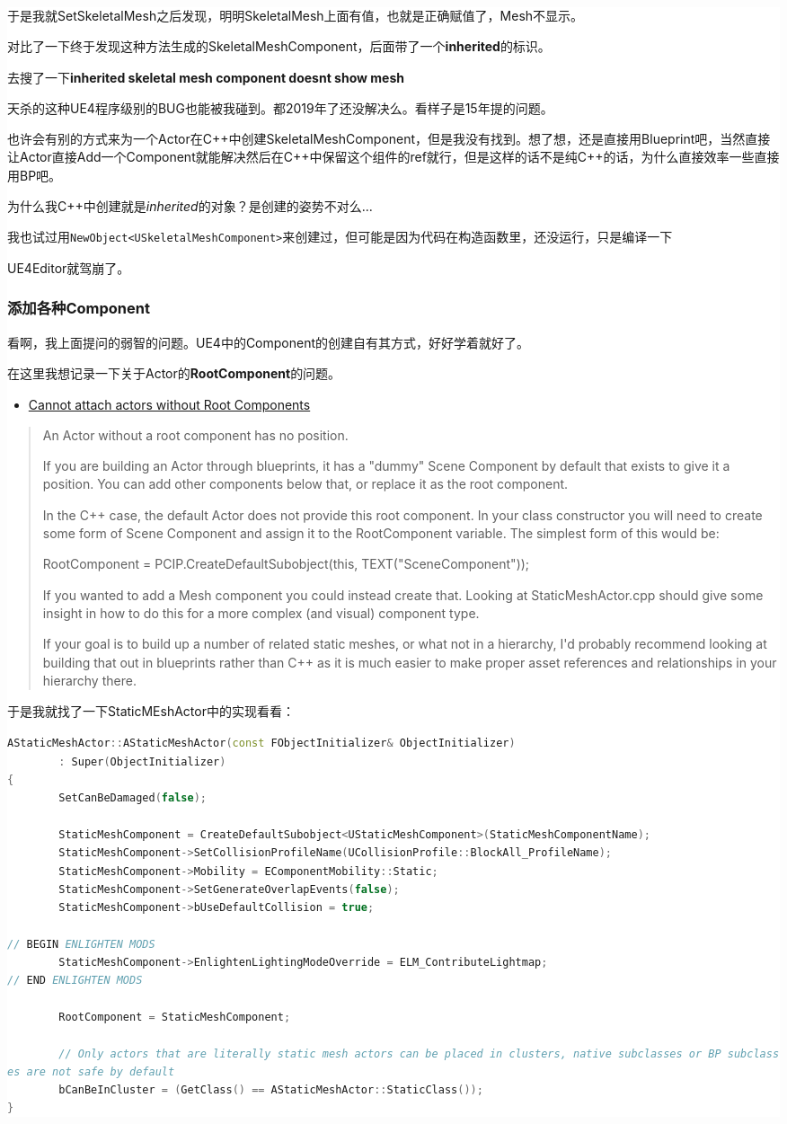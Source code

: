 于是我就SetSkeletalMesh之后发现，明明SkeletalMesh上面有值，也就是正确赋值了，Mesh不显示。

对比了一下终于发现这种方法生成的SkeletalMeshComponent，后面带了一个**inherited**的标识。

去搜了一下**inherited skeletal mesh component doesnt show mesh**

天杀的这种UE4程序级别的BUG也能被我碰到。都2019年了还没解决么。看样子是15年提的问题。

也许会有别的方式来为一个Actor在C++中创建SkeletalMeshComponent，但是我没有找到。想了想，还是直接用Blueprint吧，当然直接让Actor直接Add一个Component就能解决然后在C++中保留这个组件的ref就行，但是这样的话不是纯C++的话，为什么直接效率一些直接用BP吧。

为什么我C++中创建就是*inherited*的对象？是创建的姿势不对么...

我也试过用`NewObject<USkeletalMeshComponent>`来创建过，但可能是因为代码在构造函数里，还没运行，只是编译一下

UE4Editor就驾崩了。

### 添加各种Component
看啊，我上面提问的弱智的问题。UE4中的Component的创建自有其方式，好好学着就好了。

在这里我想记录一下关于Actor的**RootComponent**的问题。

- [Cannot attach actors without Root Components](https://forums.unrealengine.com/development-discussion/c-gameplay-programming/15790-cannot-attach-actors-without-root-components)

> An Actor without a root component has no position.
> 
> If you are building an Actor through blueprints, it has a "dummy" Scene Component by default that exists to give it a position. You can add other components below that, or replace it as the root component.
> 
> In the C++ case, the default Actor does not provide this root component. In your class constructor you will need to create some form of Scene Component and assign it to the RootComponent variable. The simplest form of this would be:
> 
> RootComponent = PCIP.CreateDefaultSubobject<USceneComponent>(this, TEXT("SceneComponent"));
> 
> If you wanted to add a Mesh component you could instead create that. Looking at StaticMeshActor.cpp should give some insight in how to do this for a more complex (and visual) component type.
> 
> If your goal is to build up a number of related static meshes, or what not in a hierarchy, I'd probably recommend looking at building that out in blueprints rather than C++ as it is much easier to make proper asset references and relationships in your hierarchy there.

于是我就找了一下StaticMEshActor中的实现看看：
```c++
AStaticMeshActor::AStaticMeshActor(const FObjectInitializer& ObjectInitializer)
        : Super(ObjectInitializer)
{
        SetCanBeDamaged(false);

        StaticMeshComponent = CreateDefaultSubobject<UStaticMeshComponent>(StaticMeshComponentName);
        StaticMeshComponent->SetCollisionProfileName(UCollisionProfile::BlockAll_ProfileName);
        StaticMeshComponent->Mobility = EComponentMobility::Static;
        StaticMeshComponent->SetGenerateOverlapEvents(false);
        StaticMeshComponent->bUseDefaultCollision = true;

// BEGIN ENLIGHTEN MODS
        StaticMeshComponent->EnlightenLightingModeOverride = ELM_ContributeLightmap;
// END ENLIGHTEN MODS

        RootComponent = StaticMeshComponent;
        
        // Only actors that are literally static mesh actors can be placed in clusters, native subclasses or BP subclasses are not safe by default
        bCanBeInCluster = (GetClass() == AStaticMeshActor::StaticClass());
}
```